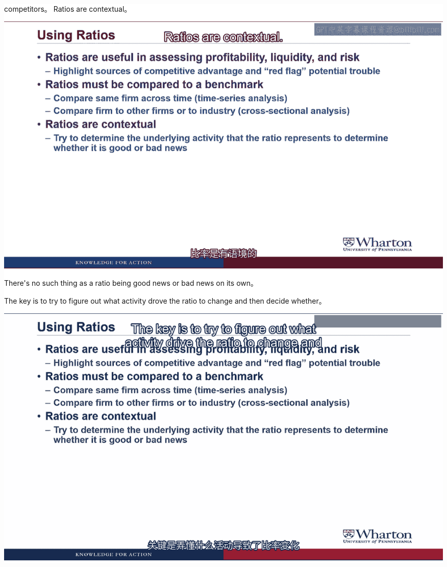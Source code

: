  competitors。 Ratios are contextual。

![](img/e11d41d93319b6ea75c185ad47b9c404_26.png)

 There's no such thing as a ratio being good news or bad news on its own。

 The key is to try to figure out what activity drove the ratio to change and then decide whether。



![](img/e11d41d93319b6ea75c185ad47b9c404_28.png)
